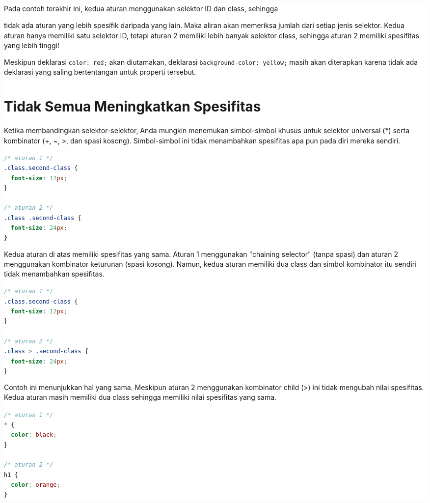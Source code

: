 Pada contoh terakhir ini, kedua aturan menggunakan selektor ID dan class, sehingga

 tidak ada aturan yang lebih spesifik daripada yang lain. Maka aliran akan memeriksa jumlah dari setiap jenis selektor. Kedua aturan hanya memiliki satu selektor ID, tetapi aturan 2 memiliki lebih banyak selektor class, sehingga aturan 2 memiliki spesifitas yang lebih tinggi!

Meskipun deklarasi `color: red;` akan diutamakan, deklarasi `background-color: yellow;` masih akan diterapkan karena tidak ada deklarasi yang saling bertentangan untuk properti tersebut.

# Tidak Semua Meningkatkan Spesifitas

Ketika membandingkan selektor-selektor, Anda mungkin menemukan simbol-simbol khusus untuk selektor universal (*) serta kombinator (+, ~, >, dan spasi kosong). Simbol-simbol ini tidak menambahkan spesifitas apa pun pada diri mereka sendiri.

```css
/* aturan 1 */
.class.second-class {
  font-size: 12px;
}

/* aturan 2 */
.class .second-class {
  font-size: 24px;
}
```

Kedua aturan di atas memiliki spesifitas yang sama. Aturan 1 menggunakan "chaining selector" (tanpa spasi) dan aturan 2 menggunakan kombinator keturunan (spasi kosong). Namun, kedua aturan memiliki dua class dan simbol kombinator itu sendiri tidak menambahkan spesifitas.

```css
/* aturan 1 */
.class.second-class {
  font-size: 12px;
}

/* aturan 2 */
.class > .second-class {
  font-size: 24px;
}
```

Contoh ini menunjukkan hal yang sama. Meskipun aturan 2 menggunakan kombinator child (>) ini tidak mengubah nilai spesifitas. Kedua aturan masih memiliki dua class sehingga memiliki nilai spesifitas yang sama.

```css
/* aturan 1 */
* {
  color: black;
}

/* aturan 2 */
h1 {
  color: orange;
}
```

